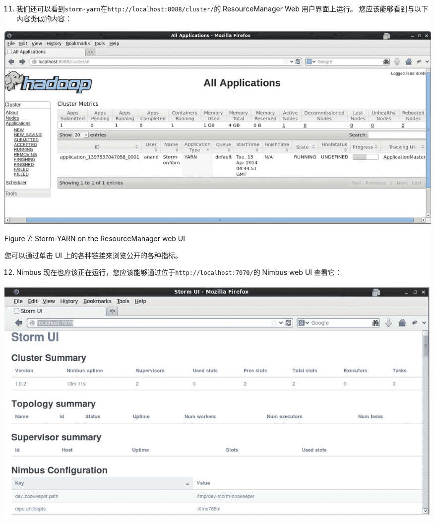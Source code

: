 11.  我们还可以看到`storm-yarn`在`http://localhost:8088/cluster/`的 ResourceManager Web 用户界面上运行。 您应该能够看到与以下内容类似的内容：

![](img/00060.jpeg)

Figure 7: Storm-YARN on the ResourceManager web UI

您可以通过单击 UI 上的各种链接来浏览公开的各种指标。

12.  Nimbus 现在也应该正在运行，您应该能够通过位于`http://localhost:7070/`的 Nimbus web UI 查看它：

![](img/00061.jpeg)
